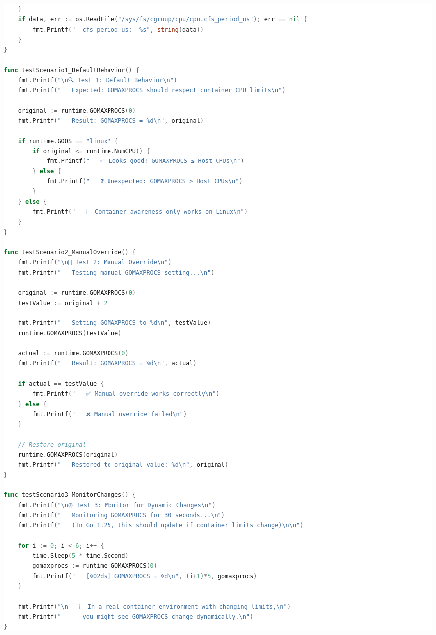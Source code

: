 ```go
	}
	if data, err := os.ReadFile("/sys/fs/cgroup/cpu/cpu.cfs_period_us"); err == nil {
		fmt.Printf("  cfs_period_us:  %s", string(data))
	}
}

func testScenario1_DefaultBehavior() {
	fmt.Printf("\n🔍 Test 1: Default Behavior\n")
	fmt.Printf("   Expected: GOMAXPROCS should respect container CPU limits\n")

	original := runtime.GOMAXPROCS(0)
	fmt.Printf("   Result: GOMAXPROCS = %d\n", original)

	if runtime.GOOS == "linux" {
		if original <= runtime.NumCPU() {
			fmt.Printf("   ✅ Looks good! GOMAXPROCS ≤ Host CPUs\n")
		} else {
			fmt.Printf("   ❓ Unexpected: GOMAXPROCS > Host CPUs\n")
		}
	} else {
		fmt.Printf("   ℹ️  Container awareness only works on Linux\n")
	}
}

func testScenario2_ManualOverride() {
	fmt.Printf("\n🔧 Test 2: Manual Override\n")
	fmt.Printf("   Testing manual GOMAXPROCS setting...\n")

	original := runtime.GOMAXPROCS(0)
	testValue := original + 2

	fmt.Printf("   Setting GOMAXPROCS to %d\n", testValue)
	runtime.GOMAXPROCS(testValue)

	actual := runtime.GOMAXPROCS(0)
	fmt.Printf("   Result: GOMAXPROCS = %d\n", actual)

	if actual == testValue {
		fmt.Printf("   ✅ Manual override works correctly\n")
	} else {
		fmt.Printf("   ❌ Manual override failed\n")
	}

	// Restore original
	runtime.GOMAXPROCS(original)
	fmt.Printf("   Restored to original value: %d\n", original)
}

func testScenario3_MonitorChanges() {
	fmt.Printf("\n⏰ Test 3: Monitor for Dynamic Changes\n")
	fmt.Printf("   Monitoring GOMAXPROCS for 30 seconds...\n")
	fmt.Printf("   (In Go 1.25, this should update if container limits change)\n\n")

	for i := 0; i < 6; i++ {
		time.Sleep(5 * time.Second)
		gomaxprocs := runtime.GOMAXPROCS(0)
		fmt.Printf("   [%02ds] GOMAXPROCS = %d\n", (i+1)*5, gomaxprocs)
	}

	fmt.Printf("\n   ℹ️  In a real container environment with changing limits,\n")
	fmt.Printf("      you might see GOMAXPROCS change dynamically.\n")
}
```